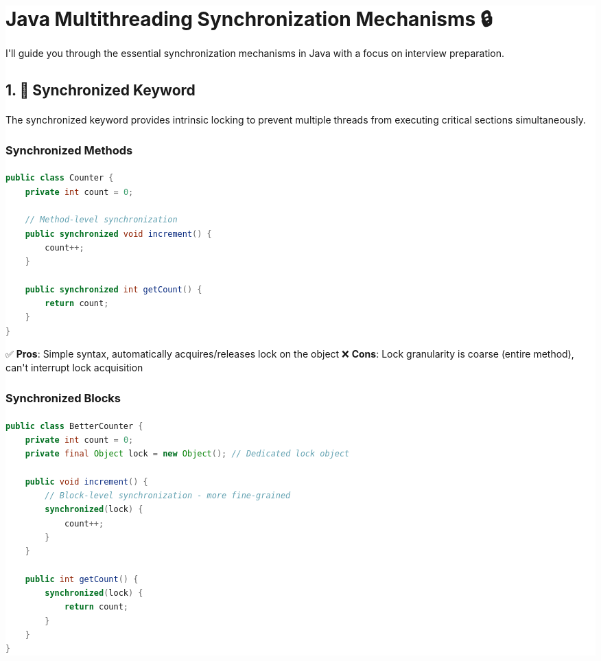 # Java Multithreading Synchronization Mechanisms 🔒

I'll guide you through the essential synchronization mechanisms in Java with a focus on interview preparation.

## 1. 🔐 Synchronized Keyword

The synchronized keyword provides intrinsic locking to prevent multiple threads from executing critical sections simultaneously.

### Synchronized Methods

```java
public class Counter {
    private int count = 0;
    
    // Method-level synchronization
    public synchronized void increment() {
        count++;
    }
    
    public synchronized int getCount() {
        return count;
    }
}
```

✅ **Pros**: Simple syntax, automatically acquires/releases lock on the object
❌ **Cons**: Lock granularity is coarse (entire method), can't interrupt lock acquisition

### Synchronized Blocks

```java
public class BetterCounter {
    private int count = 0;
    private final Object lock = new Object(); // Dedicated lock object
    
    public void increment() {
        // Block-level synchronization - more fine-grained
        synchronized(lock) {
            count++;
        }
    }
    
    public int getCount() {
        synchronized(lock) {
            return count;
        }
    }
}
```
